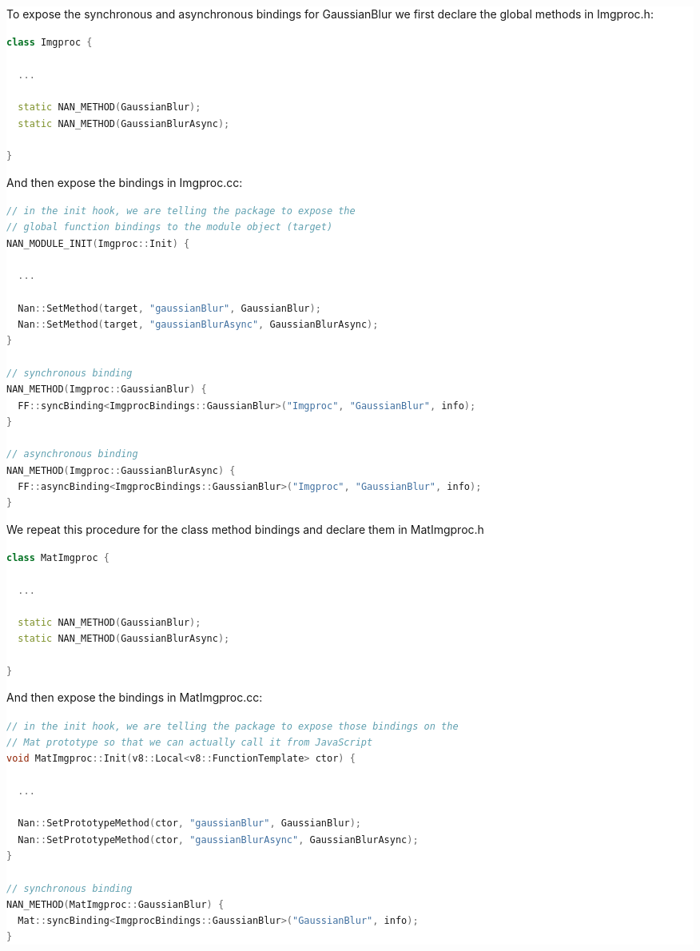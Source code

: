 To expose the synchronous and asynchronous bindings for GaussianBlur we first declare the global methods in Imgproc.h:

``` c++
class Imgproc {

  ...

  static NAN_METHOD(GaussianBlur);
  static NAN_METHOD(GaussianBlurAsync);

}
```

And then expose the bindings in Imgproc.cc:

``` c++
// in the init hook, we are telling the package to expose the
// global function bindings to the module object (target)
NAN_MODULE_INIT(Imgproc::Init) {

  ...

  Nan::SetMethod(target, "gaussianBlur", GaussianBlur);
  Nan::SetMethod(target, "gaussianBlurAsync", GaussianBlurAsync);
}

// synchronous binding
NAN_METHOD(Imgproc::GaussianBlur) {
  FF::syncBinding<ImgprocBindings::GaussianBlur>("Imgproc", "GaussianBlur", info);
}

// asynchronous binding
NAN_METHOD(Imgproc::GaussianBlurAsync) {
  FF::asyncBinding<ImgprocBindings::GaussianBlur>("Imgproc", "GaussianBlur", info);
}
```

We repeat this procedure for the class method bindings and declare them in MatImgproc.h

``` c++
class MatImgproc {

  ...

  static NAN_METHOD(GaussianBlur);
  static NAN_METHOD(GaussianBlurAsync);

}
```

And then expose the bindings in MatImgproc.cc:

``` c++
// in the init hook, we are telling the package to expose those bindings on the
// Mat prototype so that we can actually call it from JavaScript
void MatImgproc::Init(v8::Local<v8::FunctionTemplate> ctor) {

  ...

  Nan::SetPrototypeMethod(ctor, "gaussianBlur", GaussianBlur);
  Nan::SetPrototypeMethod(ctor, "gaussianBlurAsync", GaussianBlurAsync);
}

// synchronous binding
NAN_METHOD(MatImgproc::GaussianBlur) {
  Mat::syncBinding<ImgprocBindings::GaussianBlur>("GaussianBlur", info);
}
```